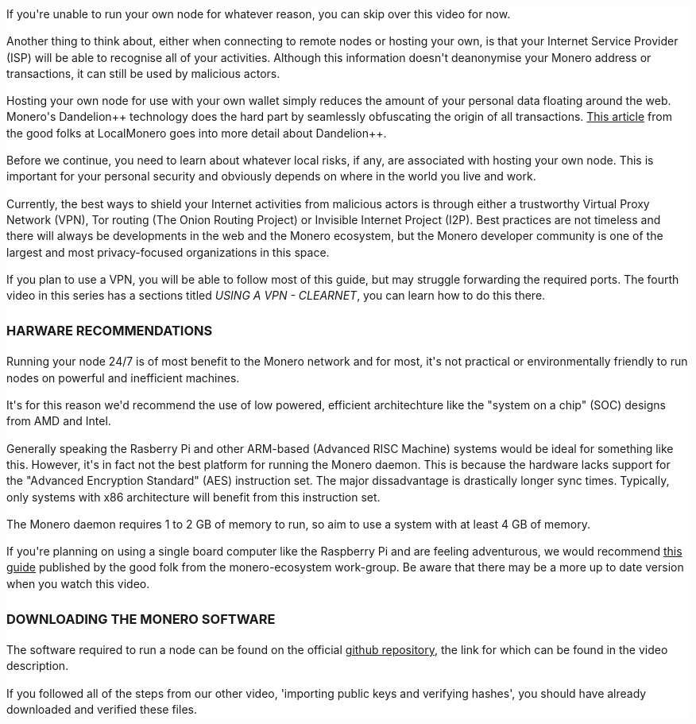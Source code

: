 If you're unable to run your own node for whatever reason, you can skip over this video for now.

Another thing to think about, either when connecting to remote nodes or hosting your own, is that your Internet Service Provider (ISP) will be able to recognise all of your activities. Although this information doesn't deanonymise your Monero address or transactions, it can still be used by malicious actors.

Hosting your own node for use with your own wallet simply reduces the amount of your personal data floating around the web. Monero's Dandelion++ technology does the hard part by seamlessly obfuscating the origin of all transactions. [This article](https://localmonero.co/knowledge/monero-dandelion) from the good folks at LocalMonero goes into more detail about Dandelion++.

Before we continue, you need to learn about whatever local risks, if any, are associated with hosting your own node. This is important for your personal security and obviously depends on where in the world you live and work.

Currently, the best ways to shield your Internet activities from malicious actors is through either a trustworthy Virtual Proxy Network (VPN), Tor routing (The Onion Routing Project) or Invisible Internet Project (I2P). Best practices are not timeless and there will always be developments in the web and the Monero ecosystem, but the Monero developer community is one of the largest and most privacy-focused organizations in this space.

If you plan to use a VPN, you will be able to follow most of this guide, but may struggle forwarding the required ports. The fourth video in this series has a sections titled *USING A VPN - CLEARNET*, you can learn how to do this there.


### HARWARE RECOMMENDATIONS

Running your node 24/7 is of most benefit to the Monero network and for most, it's not practical or environmentally friendly to run nodes on powerful and inefficient machines.

It's for this reason we'd recommend the use of low powered, efficient architechture like the "system on a chip" (SOC) designs from AMD and Intel.

Generally speaking the Rasberry Pi and other ARM-based (Advanced RISC Machine) systems would be ideal for something like this. However, it's in fact not the best platform for running the Monero daemon. This is because the hardware lacks support for the "Advanced Encryption Standard" (AES) instruction set. The major dissadvantage is drastically longer sync times. Typically, only systems with x86 architecture will benefit from this instruction set.

The Monero daemon requires 1 to 2 GB of memory to run, so aim to use a system with at least 4 GB of memory.

If you're planning on using a single board computer like the Raspberry Pi and are feeling adventurous, we would recommend [this guide](https://moneroecosystem.org/pinode-xmr/) published by the good folk from the monero-ecosystem work-group. Be aware that there may be a more up to date version when you watch this video.


### DOWNLOADING THE MONERO SOFTWARE

The software required to run a node can be found on the official [github repository](https://github.com/monero-project/monero/releases), the link for which can be found in the video description.

If you followed all of the steps from our other video, 'importing public keys and verifying hashes', you should have already downloaded and verified these files.
